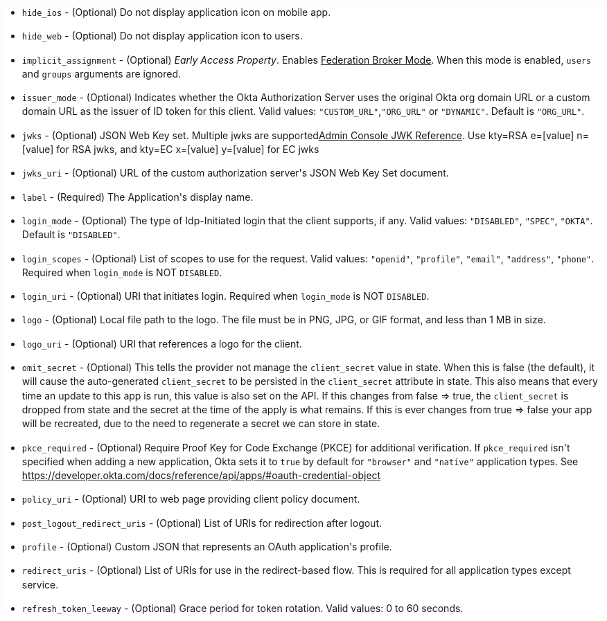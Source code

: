 - `hide_ios` - (Optional) Do not display application icon on mobile app.

- `hide_web` - (Optional) Do not display application icon to users.

- `implicit_assignment` - (Optional) *Early Access Property*. Enables [Federation Broker Mode](https://help.okta.com/en/prod/Content/Topics/Apps/apps-fbm-enable.htm). When this mode is enabled, `users` and `groups` arguments are ignored.

- `issuer_mode` - (Optional) Indicates whether the Okta Authorization Server uses the original Okta org domain URL or a custom domain URL as the issuer of ID token for this client.
Valid values: `"CUSTOM_URL"`,`"ORG_URL"` or `"DYNAMIC"`. Default is `"ORG_URL"`.

- `jwks` - (Optional) JSON Web Key set. Multiple jwks are supported[Admin Console JWK Reference](https://developer.okta.com/docs/guides/implement-oauth-for-okta-serviceapp/main/#generate-the-jwk-in-the-admin-console). Use kty=RSA e=[value] n=[value] for RSA jwks, and kty=EC x=[value] y=[value] for EC jwks

- `jwks_uri` - (Optional) URL of the custom authorization server's JSON Web Key Set document.

- `label` - (Required) The Application's display name.

- `login_mode` - (Optional) The type of Idp-Initiated login that the client supports, if any. Valid values: `"DISABLED"`, `"SPEC"`, `"OKTA"`. Default is `"DISABLED"`.

- `login_scopes` - (Optional) List of scopes to use for the request. Valid values: `"openid"`, `"profile"`, `"email"`, `"address"`, `"phone"`. Required when `login_mode` is NOT `DISABLED`.

- `login_uri` - (Optional) URI that initiates login. Required when `login_mode` is NOT `DISABLED`.

- `logo` - (Optional) Local file path to the logo. The file must be in PNG, JPG, or GIF format, and less than 1 MB in size.

- `logo_uri` - (Optional) URI that references a logo for the client.

- `omit_secret` - (Optional) This tells the provider not manage the `client_secret` value in state. When this is false (the default), it will cause the auto-generated `client_secret` to be persisted in the `client_secret` attribute in state. This also means that every time an update to this app is run, this value is also set on the API. If this changes from false => true, the `client_secret` is dropped from state and the secret at the time of the apply is what remains. If this is ever changes from true => false your app will be recreated, due to the need to regenerate a secret we can store in state.

- `pkce_required` - (Optional) Require Proof Key for Code Exchange (PKCE) for
    additional verification.  If `pkce_required` isn't specified when adding a new
    application, Okta sets it to `true` by default for `"browser"` and `"native"`
    application types.
    See https://developer.okta.com/docs/reference/api/apps/#oauth-credential-object

- `policy_uri` - (Optional) URI to web page providing client policy document.

- `post_logout_redirect_uris` - (Optional) List of URIs for redirection after logout.

- `profile` - (Optional) Custom JSON that represents an OAuth application's profile.

- `redirect_uris` - (Optional) List of URIs for use in the redirect-based flow. This is required for all application types except service.

- `refresh_token_leeway` - (Optional) Grace period for token rotation. Valid values: 0 to 60 seconds.
